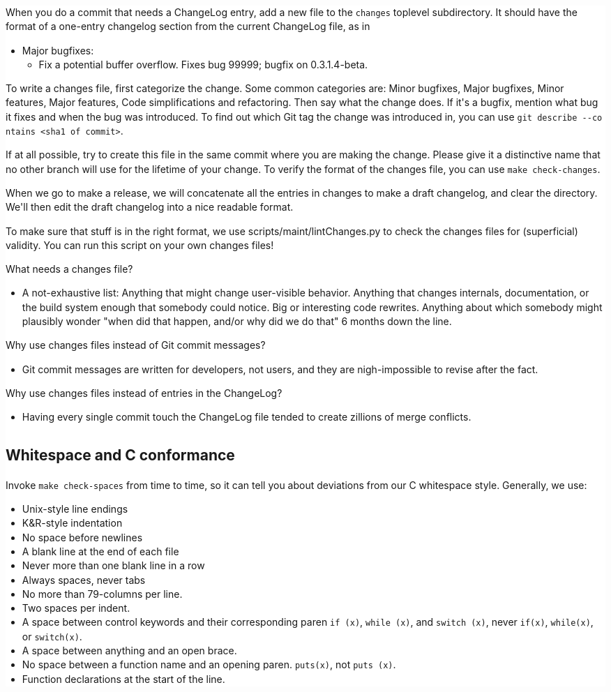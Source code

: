 When you do a commit that needs a ChangeLog entry, add a new file to
the `changes` toplevel subdirectory.  It should have the format of a
one-entry changelog section from the current ChangeLog file, as in

- Major bugfixes:
    - Fix a potential buffer overflow. Fixes bug 99999; bugfix on
      0.3.1.4-beta.

To write a changes file, first categorize the change.  Some common categories
are: Minor bugfixes, Major bugfixes, Minor features, Major features, Code
simplifications and refactoring.  Then say what the change does.  If
it's a bugfix, mention what bug it fixes and when the bug was
introduced.  To find out which Git tag the change was introduced in,
you can use `git describe --contains <sha1 of commit>`.

If at all possible, try to create this file in the same commit where you are
making the change.  Please give it a distinctive name that no other branch will
use for the lifetime of your change. To verify the format of the changes file,
you can use `make check-changes`.

When we go to make a release, we will concatenate all the entries
in changes to make a draft changelog, and clear the directory. We'll
then edit the draft changelog into a nice readable format.

To make sure that stuff is in the right format, we use
scripts/maint/lintChanges.py to check the changes files for
(superficial) validity.  You can run this script on your own changes
files!

What needs a changes file?

   * A not-exhaustive list: Anything that might change user-visible
   behavior. Anything that changes internals, documentation, or the build
   system enough that somebody could notice.  Big or interesting code
   rewrites.  Anything about which somebody might plausibly wonder "when
   did that happen, and/or why did we do that" 6 months down the line.

Why use changes files instead of Git commit messages?

   * Git commit messages are written for developers, not users, and they
   are nigh-impossible to revise after the fact.

Why use changes files instead of entries in the ChangeLog?

   * Having every single commit touch the ChangeLog file tended to create
   zillions of merge conflicts.

Whitespace and C conformance
----------------------------

Invoke `make check-spaces` from time to time, so it can tell you about
deviations from our C whitespace style.  Generally, we use:

   - Unix-style line endings
   - K&R-style indentation
   - No space before newlines
   - A blank line at the end of each file
   - Never more than one blank line in a row
   - Always spaces, never tabs
   - No more than 79-columns per line.
   - Two spaces per indent.
   - A space between control keywords and their corresponding paren
     `if (x)`, `while (x)`, and `switch (x)`, never `if(x)`, `while(x)`, or
     `switch(x)`.
   - A space between anything and an open brace.
   - No space between a function name and an opening paren. `puts(x)`, not
     `puts (x)`.
   - Function declarations at the start of the line.
